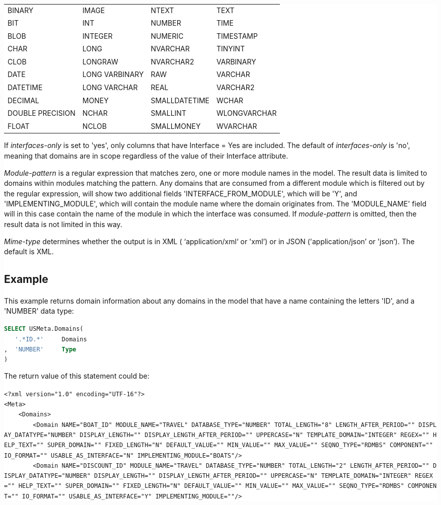 |        |        |        |        |
|--------|--------|--------|--------|
|BINARY  |IMAGE   |NTEXT   |TEXT    |
|BIT     |INT     |NUMBER  |TIME    |
|BLOB    |INTEGER |NUMERIC |TIMESTAMP|
|CHAR    |LONG    |NVARCHAR|TINYINT |
|CLOB    |LONGRAW |NVARCHAR2|VARBINARY|
|DATE    |LONG VARBINARY|RAW     |VARCHAR |
|DATETIME|LONG VARCHAR|REAL    |VARCHAR2|
|DECIMAL |MONEY   |SMALLDATETIME|WCHAR   |
|DOUBLE PRECISION|NCHAR   |SMALLINT|WLONGVARCHAR|
|FLOAT   |NCLOB   |SMALLMONEY|WVARCHAR|



If *interfaces-only* is set to 'yes', only columns that have Interface = Yes are included. The default of *interfaces-only* is 'no', meaning that domains are in scope regardless of the value of their Interface attribute.

*Module-pattern* is a regular expression that matches zero, one or more module names in the model. The result data is limited to domains within modules matching the pattern. Any domains that are consumed from a different module which is filtered out by the regular expression, will show two additional fields 'INTERFACE_FROM_MODULE', which will be 'Y', and 'IMPLEMENTING_MODULE', which will contain the module name where the domain originates from. The 'MODULE_NAME' field will in this case contain the name of the module in which the interface was consumed. If *module-pattern* is omitted, then the result data is not limited in this way.

*Mime-type* determines whether the output is in XML ( ‘application/xml‘ or 'xml’) or in JSON ('application/json’ or 'json’). The default is XML.

## Example

This example returns domain information about any domains in the model that have a name containing the letters 'ID', and a 'NUMBER' data type:

```sql
SELECT USMeta.Domains(
   '.*ID.*'     Domains
,  'NUMBER'     Type
)
```

The return value of this statement could be:

```language-xml
<?xml version="1.0" encoding="UTF-16"?>
<Meta>
	<Domains>
		<Domain NAME="BOAT_ID" MODULE_NAME="TRAVEL" DATABASE_TYPE="NUMBER" TOTAL_LENGTH="8" LENGTH_AFTER_PERIOD="" DISPLAY_DATATYPE="NUMBER" DISPLAY_LENGTH="" DISPLAY_LENGTH_AFTER_PERIOD="" UPPERCASE="N" TEMPLATE_DOMAIN="INTEGER" REGEX="" HELP_TEXT="" SUPER_DOMAIN="" FIXED_LENGTH="N" DEFAULT_VALUE="" MIN_VALUE="" MAX_VALUE="" SEQNO_TYPE="RDMBS" COMPONENT="" IO_FORMAT="" USABLE_AS_INTERFACE="N" IMPLEMENTING_MODULE="BOATS"/>
		<Domain NAME="DISCOUNT_ID" MODULE_NAME="TRAVEL" DATABASE_TYPE="NUMBER" TOTAL_LENGTH="2" LENGTH_AFTER_PERIOD="" DISPLAY_DATATYPE="NUMBER" DISPLAY_LENGTH="" DISPLAY_LENGTH_AFTER_PERIOD="" UPPERCASE="N" TEMPLATE_DOMAIN="INTEGER" REGEX="" HELP_TEXT="" SUPER_DOMAIN="" FIXED_LENGTH="N" DEFAULT_VALUE="" MIN_VALUE="" MAX_VALUE="" SEQNO_TYPE="RDMBS" COMPONENT="" IO_FORMAT="" USABLE_AS_INTERFACE="Y" IMPLEMENTING_MODULE=""/>
```
